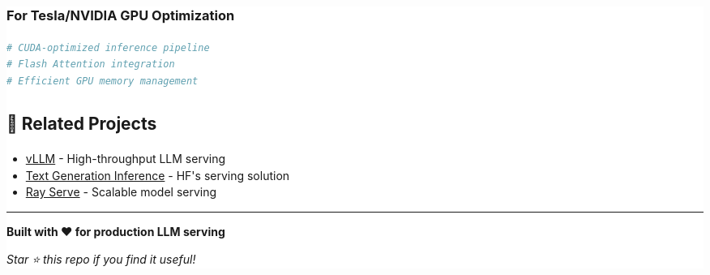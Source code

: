 ### For Tesla/NVIDIA GPU Optimization
```python
# CUDA-optimized inference pipeline
# Flash Attention integration
# Efficient GPU memory management
```

## 🔗 Related Projects

- [vLLM](https://github.com/vllm-project/vllm) - High-throughput LLM serving
- [Text Generation Inference](https://github.com/huggingface/text-generation-inference) - HF's serving solution
- [Ray Serve](https://docs.ray.io/en/latest/serve/index.html) - Scalable model serving

---

**Built with ❤️ for production LLM serving**

*Star ⭐ this repo if you find it useful!*

